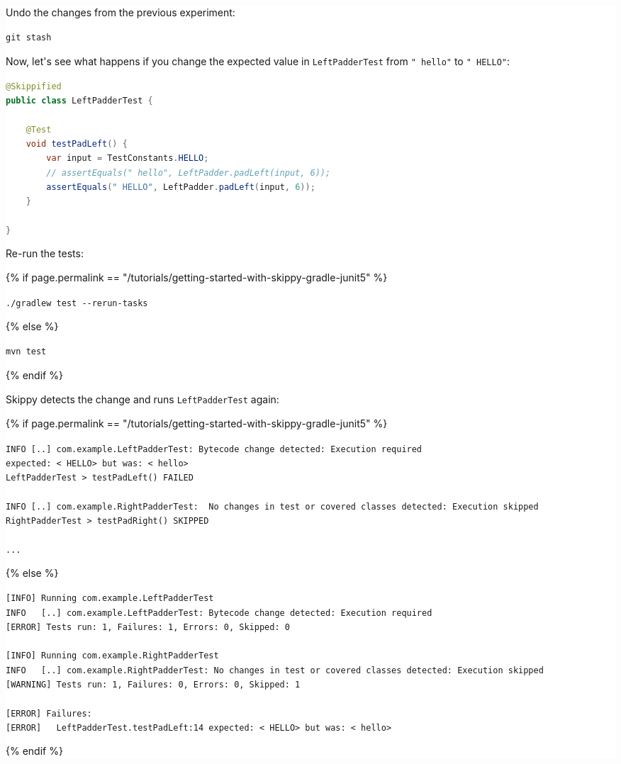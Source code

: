 Undo the changes from the previous experiment:
```
git stash
```

Now, let's see what happens if you change the expected value in `LeftPadderTest` from
`" hello"` to `" HELLO"`:
```java
@Skippified
public class LeftPadderTest {

    @Test
    void testPadLeft() {
        var input = TestConstants.HELLO;
        // assertEquals(" hello", LeftPadder.padLeft(input, 6));
        assertEquals(" HELLO", LeftPadder.padLeft(input, 6));
    }

}
```

Re-run the tests:

{% if page.permalink == "/tutorials/getting-started-with-skippy-gradle-junit5" %}
```
./gradlew test --rerun-tasks
```
{% else %}
```
mvn test
```
{% endif %}

Skippy detects the change and runs `LeftPadderTest` again:

{% if page.permalink == "/tutorials/getting-started-with-skippy-gradle-junit5" %}
```
INFO [..] com.example.LeftPadderTest: Bytecode change detected: Execution required
expected: < HELLO> but was: < hello>
LeftPadderTest > testPadLeft() FAILED

INFO [..] com.example.RightPadderTest:  No changes in test or covered classes detected: Execution skipped
RightPadderTest > testPadRight() SKIPPED

...
```
{% else %}
```
[INFO] Running com.example.LeftPadderTest
INFO   [..] com.example.LeftPadderTest: Bytecode change detected: Execution required
[ERROR] Tests run: 1, Failures: 1, Errors: 0, Skipped: 0

[INFO] Running com.example.RightPadderTest
INFO   [..] com.example.RightPadderTest: No changes in test or covered classes detected: Execution skipped
[WARNING] Tests run: 1, Failures: 0, Errors: 0, Skipped: 1

[ERROR] Failures: 
[ERROR]   LeftPadderTest.testPadLeft:14 expected: < HELLO> but was: < hello>
```
{% endif %}
